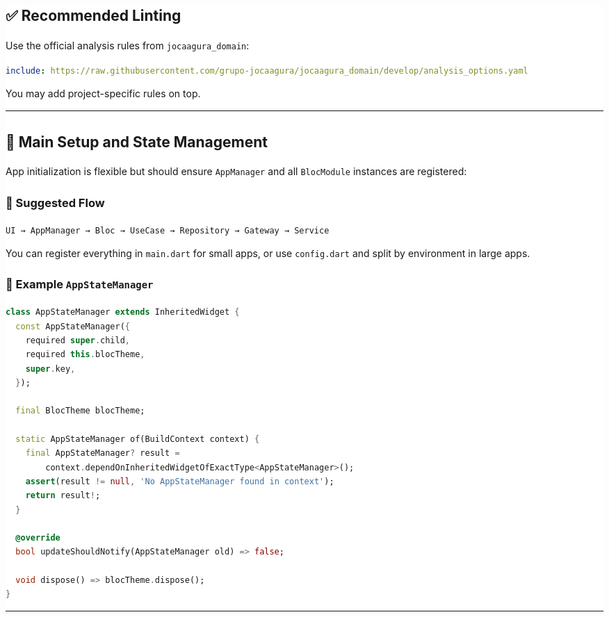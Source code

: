 ## ✅ Recommended Linting

Use the official analysis rules from `jocaagura_domain`:

```yaml
include: https://raw.githubusercontent.com/grupo-jocaagura/jocaagura_domain/develop/analysis_options.yaml
```

You may add project-specific rules on top.

---

## 📄 Main Setup and State Management

App initialization is flexible but should ensure `AppManager` and all `BlocModule` instances are registered:

### 🔰 Suggested Flow

```
UI → AppManager → Bloc → UseCase → Repository → Gateway → Service
```

You can register everything in `main.dart` for small apps, or use `config.dart` and split by environment in large apps.

### 🧠 Example `AppStateManager`

```dart
class AppStateManager extends InheritedWidget {
  const AppStateManager({
    required super.child,
    required this.blocTheme,
    super.key,
  });

  final BlocTheme blocTheme;

  static AppStateManager of(BuildContext context) {
    final AppStateManager? result =
        context.dependOnInheritedWidgetOfExactType<AppStateManager>();
    assert(result != null, 'No AppStateManager found in context');
    return result!;
  }

  @override
  bool updateShouldNotify(AppStateManager old) => false;

  void dispose() => blocTheme.dispose();
}
```

---
